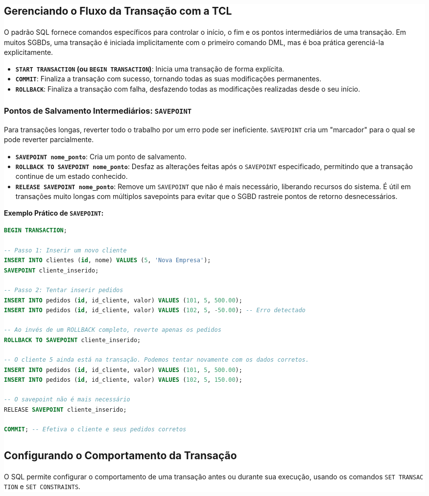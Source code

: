 ## Gerenciando o Fluxo da Transação com a TCL

O padrão SQL fornece comandos específicos para controlar o início, o fim e os pontos intermediários de uma transação. Em muitos SGBDs, uma transação é iniciada implicitamente com o primeiro comando DML, mas é boa prática gerenciá-la explicitamente.

- **`START TRANSACTION` (ou `BEGIN TRANSACTION`)**: Inicia uma transação de forma explícita.
- **`COMMIT`**: Finaliza a transação com sucesso, tornando todas as suas modificações permanentes.
- **`ROLLBACK`**: Finaliza a transação com falha, desfazendo todas as modificações realizadas desde o seu início.

### Pontos de Salvamento Intermediários: `SAVEPOINT`

Para transações longas, reverter todo o trabalho por um erro pode ser ineficiente. `SAVEPOINT` cria um "marcador" para o qual se pode reverter parcialmente.

- **`SAVEPOINT nome_ponto`**: Cria um ponto de salvamento.
- **`ROLLBACK TO SAVEPOINT nome_ponto`**: Desfaz as alterações feitas após o `SAVEPOINT` especificado, permitindo que a transação continue de um estado conhecido.
- **`RELEASE SAVEPOINT nome_ponto`**: Remove um `SAVEPOINT` que não é mais necessário, liberando recursos do sistema. É útil em transações muito longas com múltiplos savepoints para evitar que o SGBD rastreie pontos de retorno desnecessários.

**Exemplo Prático de `SAVEPOINT`:**

```sql
BEGIN TRANSACTION;

-- Passo 1: Inserir um novo cliente
INSERT INTO clientes (id, nome) VALUES (5, 'Nova Empresa');
SAVEPOINT cliente_inserido;

-- Passo 2: Tentar inserir pedidos
INSERT INTO pedidos (id, id_cliente, valor) VALUES (101, 5, 500.00);
INSERT INTO pedidos (id, id_cliente, valor) VALUES (102, 5, -50.00); -- Erro detectado

-- Ao invés de um ROLLBACK completo, reverte apenas os pedidos
ROLLBACK TO SAVEPOINT cliente_inserido;

-- O cliente 5 ainda está na transação. Podemos tentar novamente com os dados corretos.
INSERT INTO pedidos (id, id_cliente, valor) VALUES (101, 5, 500.00);
INSERT INTO pedidos (id, id_cliente, valor) VALUES (102, 5, 150.00);

-- O savepoint não é mais necessário
RELEASE SAVEPOINT cliente_inserido;

COMMIT; -- Efetiva o cliente e seus pedidos corretos
```

## Configurando o Comportamento da Transação

O SQL permite configurar o comportamento de uma transação antes ou durante sua execução, usando os comandos `SET TRANSACTION` e `SET CONSTRAINTS`.
